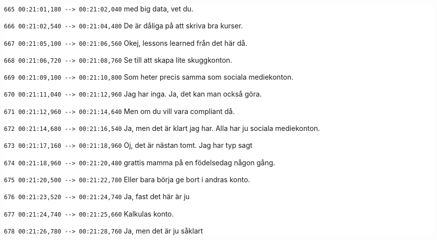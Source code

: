 
`665 00:21:01,180 --> 00:21:02,040`
med big data, vet du.



`666 00:21:02,540 --> 00:21:04,480`
De är dåliga på att skriva bra kurser.



`667 00:21:05,100 --> 00:21:06,560`
Okej, lessons learned från det här då.



`668 00:21:06,720 --> 00:21:08,760`
Se till att skapa lite skuggkonton.



`669 00:21:09,100 --> 00:21:10,800`
Som heter precis samma som sociala mediekonton.



`670 00:21:11,040 --> 00:21:12,960`
Jag har inga. Ja, det kan man också göra.



`671 00:21:12,960 --> 00:21:14,640`
Men om du vill vara compliant då.



`672 00:21:14,680 --> 00:21:16,540`
Ja, men det är klart jag har. Alla har ju sociala mediekonton.



`673 00:21:17,160 --> 00:21:18,960`
Oj, det är nästan tomt. Jag har typ sagt



`674 00:21:18,960 --> 00:21:20,480`
grattis mamma på en födelsedag någon gång.



`675 00:21:20,500 --> 00:21:22,780`
Eller bara börja ge bort i andras konto.



`676 00:21:23,520 --> 00:21:24,740`
Ja, fast det här är ju



`677 00:21:24,740 --> 00:21:25,660`
Kalkulas konto.



`678 00:21:26,780 --> 00:21:28,760`
Ja, men det är ju såklart

